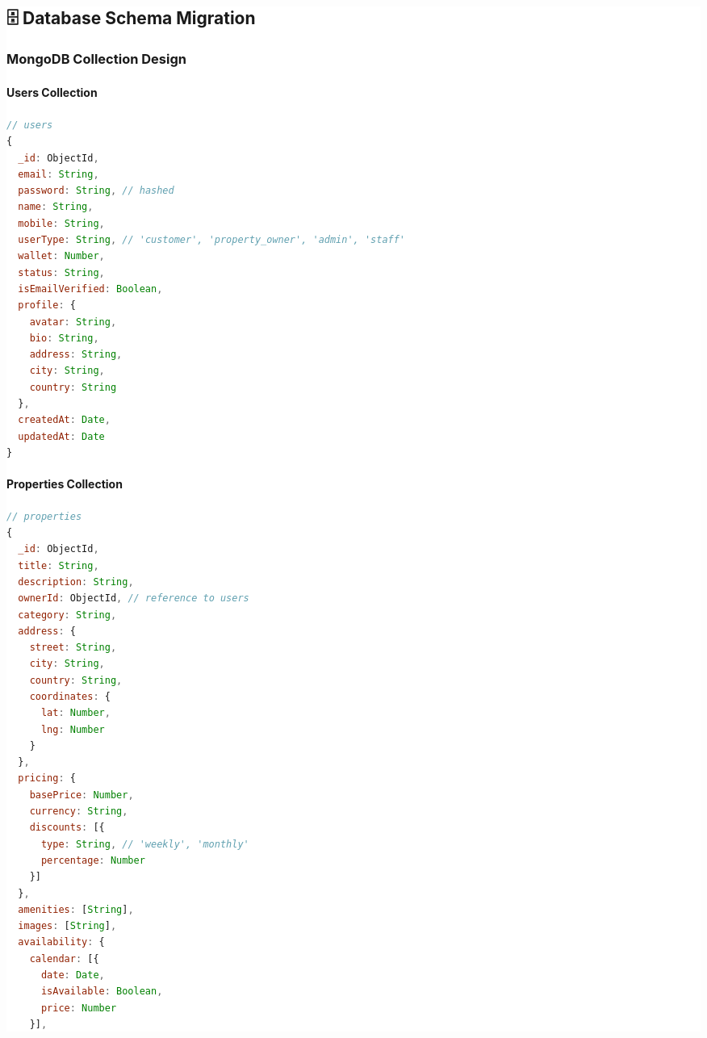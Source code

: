 ## 🗄️ Database Schema Migration

### MongoDB Collection Design

#### Users Collection
```javascript
// users
{
  _id: ObjectId,
  email: String,
  password: String, // hashed
  name: String,
  mobile: String,
  userType: String, // 'customer', 'property_owner', 'admin', 'staff'
  wallet: Number,
  status: String,
  isEmailVerified: Boolean,
  profile: {
    avatar: String,
    bio: String,
    address: String,
    city: String,
    country: String
  },
  createdAt: Date,
  updatedAt: Date
}
```

#### Properties Collection
```javascript
// properties
{
  _id: ObjectId,
  title: String,
  description: String,
  ownerId: ObjectId, // reference to users
  category: String,
  address: {
    street: String,
    city: String,
    country: String,
    coordinates: {
      lat: Number,
      lng: Number
    }
  },
  pricing: {
    basePrice: Number,
    currency: String,
    discounts: [{
      type: String, // 'weekly', 'monthly'
      percentage: Number
    }]
  },
  amenities: [String],
  images: [String],
  availability: {
    calendar: [{
      date: Date,
      isAvailable: Boolean,
      price: Number
    }],
```